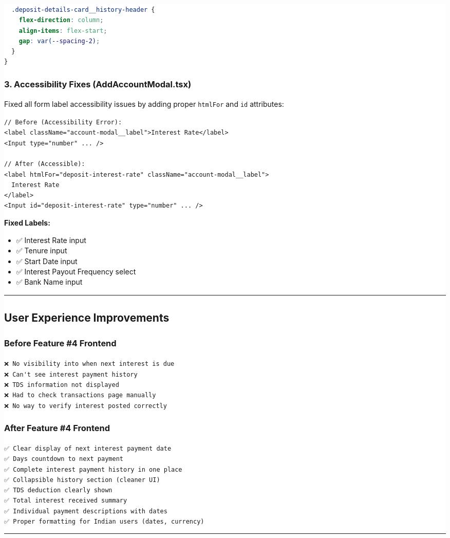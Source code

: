 ```css
  .deposit-details-card__history-header {
    flex-direction: column;
    align-items: flex-start;
    gap: var(--spacing-2);
  }
}
```

### 3. Accessibility Fixes (AddAccountModal.tsx)

Fixed all form label accessibility issues by adding proper `htmlFor` and `id` attributes:

```tsx
// Before (Accessibility Error):
<label className="account-modal__label">Interest Rate</label>
<Input type="number" ... />

// After (Accessible):
<label htmlFor="deposit-interest-rate" className="account-modal__label">
  Interest Rate
</label>
<Input id="deposit-interest-rate" type="number" ... />
```

**Fixed Labels:**
- ✅ Interest Rate input
- ✅ Tenure input
- ✅ Start Date input
- ✅ Interest Payout Frequency select
- ✅ Bank Name input

---

## User Experience Improvements

### Before Feature #4 Frontend
```
❌ No visibility into when next interest is due
❌ Can't see interest payment history
❌ TDS information not displayed
❌ Had to check transactions page manually
❌ No way to verify interest posted correctly
```

### After Feature #4 Frontend
```
✅ Clear display of next interest payment date
✅ Days countdown to next payment
✅ Complete interest payment history in one place
✅ Collapsible history section (cleaner UI)
✅ TDS deduction clearly shown
✅ Total interest received summary
✅ Individual payment descriptions with dates
✅ Proper formatting for Indian users (dates, currency)
```

---